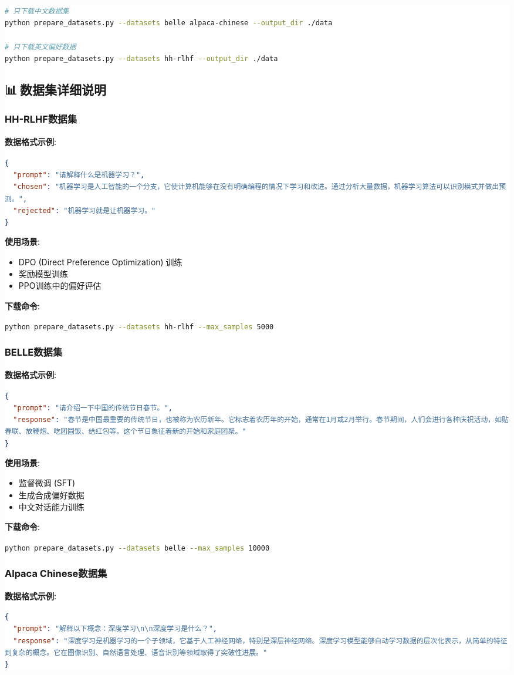 ```bash
# 只下载中文数据集
python prepare_datasets.py --datasets belle alpaca-chinese --output_dir ./data

# 只下载英文偏好数据
python prepare_datasets.py --datasets hh-rlhf --output_dir ./data
```

## 📊 数据集详细说明

### HH-RLHF数据集

**数据格式示例**:
```json
{
  "prompt": "请解释什么是机器学习？",
  "chosen": "机器学习是人工智能的一个分支，它使计算机能够在没有明确编程的情况下学习和改进。通过分析大量数据，机器学习算法可以识别模式并做出预测。",
  "rejected": "机器学习就是让机器学习。"
}
```

**使用场景**:
- DPO (Direct Preference Optimization) 训练
- 奖励模型训练
- PPO训练中的偏好评估

**下载命令**:
```bash
python prepare_datasets.py --datasets hh-rlhf --max_samples 5000
```

### BELLE数据集

**数据格式示例**:
```json
{
  "prompt": "请介绍一下中国的传统节日春节。",
  "response": "春节是中国最重要的传统节日，也被称为农历新年。它标志着农历年的开始，通常在1月或2月举行。春节期间，人们会进行各种庆祝活动，如贴春联、放鞭炮、吃团圆饭、给红包等。这个节日象征着新的开始和家庭团聚。"
}
```

**使用场景**:
- 监督微调 (SFT)
- 生成合成偏好数据
- 中文对话能力训练

**下载命令**:
```bash
python prepare_datasets.py --datasets belle --max_samples 10000
```

### Alpaca Chinese数据集

**数据格式示例**:
```json
{
  "prompt": "解释以下概念：深度学习\n\n深度学习是什么？",
  "response": "深度学习是机器学习的一个子领域，它基于人工神经网络，特别是深层神经网络。深度学习模型能够自动学习数据的层次化表示，从简单的特征到复杂的概念。它在图像识别、自然语言处理、语音识别等领域取得了突破性进展。"
}
```
